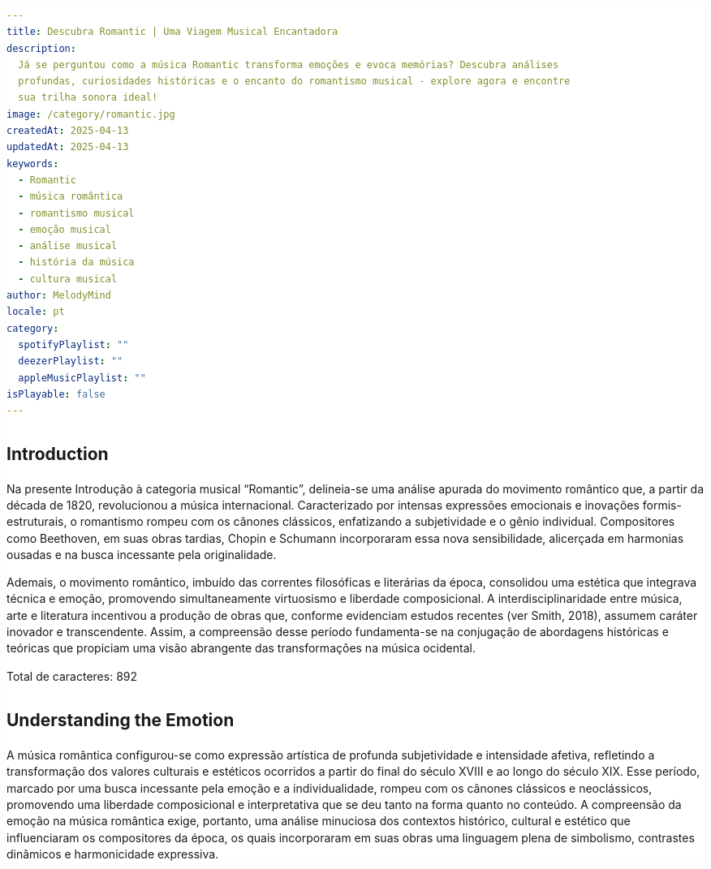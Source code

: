 ```yaml
---
title: Descubra Romantic | Uma Viagem Musical Encantadora
description:
  Já se perguntou como a música Romantic transforma emoções e evoca memórias? Descubra análises
  profundas, curiosidades históricas e o encanto do romantismo musical - explore agora e encontre
  sua trilha sonora ideal!
image: /category/romantic.jpg
createdAt: 2025-04-13
updatedAt: 2025-04-13
keywords:
  - Romantic
  - música romântica
  - romantismo musical
  - emoção musical
  - análise musical
  - história da música
  - cultura musical
author: MelodyMind
locale: pt
category:
  spotifyPlaylist: ""
  deezerPlaylist: ""
  appleMusicPlaylist: ""
isPlayable: false
---
```


## Introduction

Na presente Introdução à categoria musical “Romantic”, delineia-se uma análise apurada do movimento
romântico que, a partir da década de 1820, revolucionou a música internacional. Caracterizado por
intensas expressões emocionais e inovações formis-estruturais, o romantismo rompeu com os cânones
clássicos, enfatizando a subjetividade e o gênio individual. Compositores como Beethoven, em suas
obras tardias, Chopin e Schumann incorporaram essa nova sensibilidade, alicerçada em harmonias
ousadas e na busca incessante pela originalidade.

Ademais, o movimento romântico, imbuído das correntes filosóficas e literárias da época, consolidou
uma estética que integrava técnica e emoção, promovendo simultaneamente virtuosismo e liberdade
composicional. A interdisciplinaridade entre música, arte e literatura incentivou a produção de
obras que, conforme evidenciam estudos recentes (ver Smith, 2018), assumem caráter inovador e
transcendente. Assim, a compreensão desse período fundamenta-se na conjugação de abordagens
históricas e teóricas que propiciam uma visão abrangente das transformações na música ocidental.

Total de caracteres: 892

## Understanding the Emotion

A música romântica configurou-se como expressão artística de profunda subjetividade e intensidade
afetiva, refletindo a transformação dos valores culturais e estéticos ocorridos a partir do final do
século XVIII e ao longo do século XIX. Esse período, marcado por uma busca incessante pela emoção e
a individualidade, rompeu com os cânones clássicos e neoclássicos, promovendo uma liberdade
composicional e interpretativa que se deu tanto na forma quanto no conteúdo. A compreensão da emoção
na música romântica exige, portanto, uma análise minuciosa dos contextos histórico, cultural e
estético que influenciaram os compositores da época, os quais incorporaram em suas obras uma
linguagem plena de simbolismo, contrastes dinâmicos e harmonicidade expressiva.

